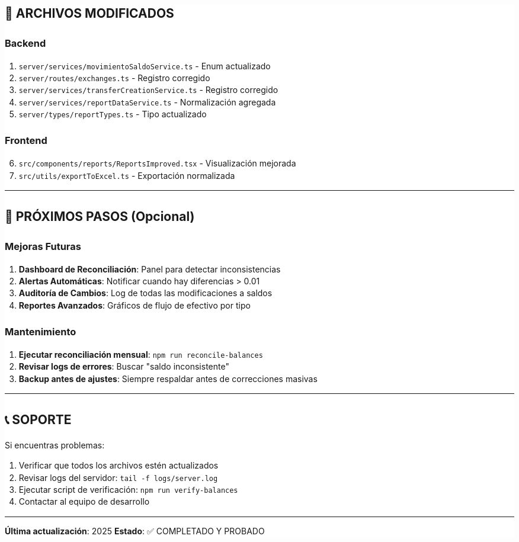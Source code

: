 
## 📝 ARCHIVOS MODIFICADOS

### Backend

1. `server/services/movimientoSaldoService.ts` - Enum actualizado
2. `server/routes/exchanges.ts` - Registro corregido
3. `server/services/transferCreationService.ts` - Registro corregido
4. `server/services/reportDataService.ts` - Normalización agregada
5. `server/types/reportTypes.ts` - Tipo actualizado

### Frontend

6. `src/components/reports/ReportsImproved.tsx` - Visualización mejorada
7. `src/utils/exportToExcel.ts` - Exportación normalizada

---

## 🚀 PRÓXIMOS PASOS (Opcional)

### Mejoras Futuras

1. **Dashboard de Reconciliación**: Panel para detectar inconsistencias
2. **Alertas Automáticas**: Notificar cuando hay diferencias > 0.01
3. **Auditoría de Cambios**: Log de todas las modificaciones a saldos
4. **Reportes Avanzados**: Gráficos de flujo de efectivo por tipo

### Mantenimiento

1. **Ejecutar reconciliación mensual**: `npm run reconcile-balances`
2. **Revisar logs de errores**: Buscar "saldo inconsistente"
3. **Backup antes de ajustes**: Siempre respaldar antes de correcciones masivas

---

## 📞 SOPORTE

Si encuentras problemas:

1. Verificar que todos los archivos estén actualizados
2. Revisar logs del servidor: `tail -f logs/server.log`
3. Ejecutar script de verificación: `npm run verify-balances`
4. Contactar al equipo de desarrollo

---

**Última actualización**: 2025
**Estado**: ✅ COMPLETADO Y PROBADO
